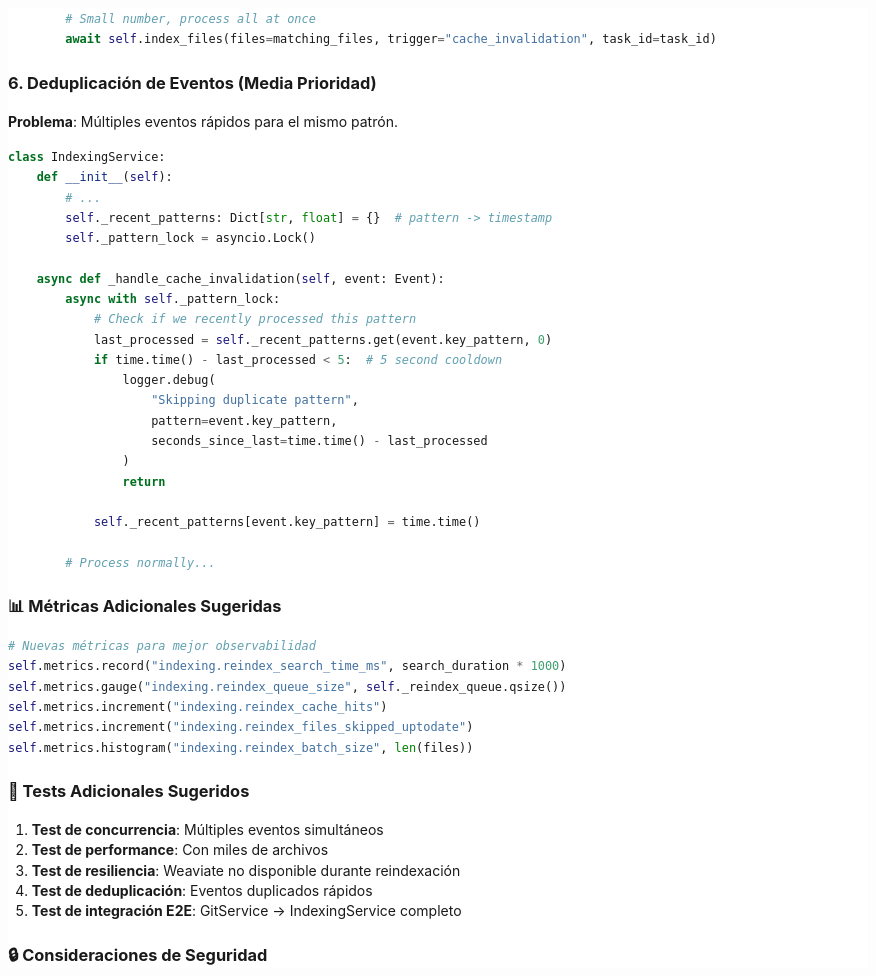 ```python
        # Small number, process all at once
        await self.index_files(files=matching_files, trigger="cache_invalidation", task_id=task_id)
```

### 6. Deduplicación de Eventos (Media Prioridad)

**Problema**: Múltiples eventos rápidos para el mismo patrón.

```python
class IndexingService:
    def __init__(self):
        # ...
        self._recent_patterns: Dict[str, float] = {}  # pattern -> timestamp
        self._pattern_lock = asyncio.Lock()

    async def _handle_cache_invalidation(self, event: Event):
        async with self._pattern_lock:
            # Check if we recently processed this pattern
            last_processed = self._recent_patterns.get(event.key_pattern, 0)
            if time.time() - last_processed < 5:  # 5 second cooldown
                logger.debug(
                    "Skipping duplicate pattern",
                    pattern=event.key_pattern,
                    seconds_since_last=time.time() - last_processed
                )
                return

            self._recent_patterns[event.key_pattern] = time.time()

        # Process normally...
```

### 📊 Métricas Adicionales Sugeridas

```python
# Nuevas métricas para mejor observabilidad
self.metrics.record("indexing.reindex_search_time_ms", search_duration * 1000)
self.metrics.gauge("indexing.reindex_queue_size", self._reindex_queue.qsize())
self.metrics.increment("indexing.reindex_cache_hits")
self.metrics.increment("indexing.reindex_files_skipped_uptodate")
self.metrics.histogram("indexing.reindex_batch_size", len(files))
```

### 🧪 Tests Adicionales Sugeridos

1. **Test de concurrencia**: Múltiples eventos simultáneos
2. **Test de performance**: Con miles de archivos
3. **Test de resiliencia**: Weaviate no disponible durante reindexación
4. **Test de deduplicación**: Eventos duplicados rápidos
5. **Test de integración E2E**: GitService → IndexingService completo

### 🔒 Consideraciones de Seguridad
